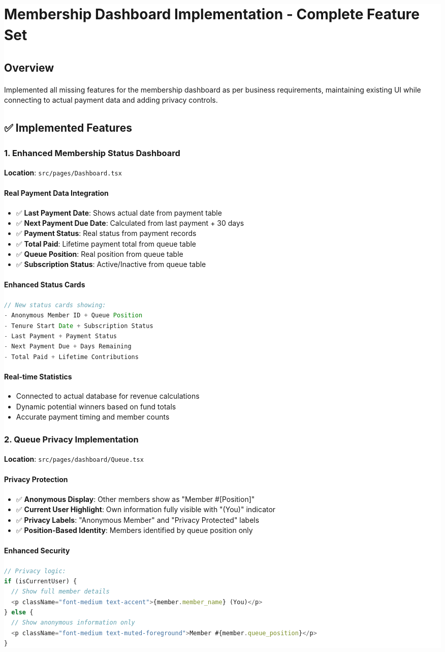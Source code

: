 # Membership Dashboard Implementation - Complete Feature Set

## Overview
Implemented all missing features for the membership dashboard as per business requirements, maintaining existing UI while connecting to actual payment data and adding privacy controls.

## ✅ **Implemented Features**

### **1. Enhanced Membership Status Dashboard**
**Location**: `src/pages/Dashboard.tsx`

#### **Real Payment Data Integration**
- ✅ **Last Payment Date**: Shows actual date from payment table
- ✅ **Next Payment Due Date**: Calculated from last payment + 30 days
- ✅ **Payment Status**: Real status from payment records
- ✅ **Total Paid**: Lifetime payment total from queue table
- ✅ **Queue Position**: Real position from queue table
- ✅ **Subscription Status**: Active/Inactive from queue table

#### **Enhanced Status Cards**
```typescript
// New status cards showing:
- Anonymous Member ID + Queue Position
- Tenure Start Date + Subscription Status  
- Last Payment + Payment Status
- Next Payment Due + Days Remaining
- Total Paid + Lifetime Contributions
```

#### **Real-time Statistics**
- Connected to actual database for revenue calculations
- Dynamic potential winners based on fund totals
- Accurate payment timing and member counts

### **2. Queue Privacy Implementation**
**Location**: `src/pages/dashboard/Queue.tsx`

#### **Privacy Protection**
- ✅ **Anonymous Display**: Other members show as "Member #[Position]"
- ✅ **Current User Highlight**: Own information fully visible with "(You)" indicator
- ✅ **Privacy Labels**: "Anonymous Member" and "Privacy Protected" labels
- ✅ **Position-Based Identity**: Members identified by queue position only

#### **Enhanced Security**
```typescript
// Privacy logic:
if (isCurrentUser) {
  // Show full member details
  <p className="font-medium text-accent">{member.member_name} (You)</p>
} else {
  // Show anonymous information only
  <p className="font-medium text-muted-foreground">Member #{member.queue_position}</p>
}
```
